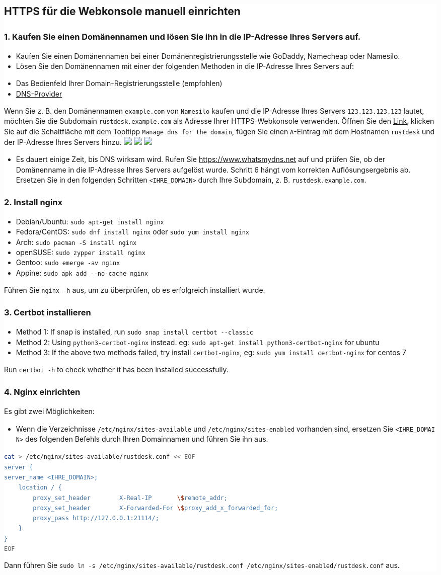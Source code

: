 ## HTTPS für die Webkonsole manuell einrichten

### 1. Kaufen Sie einen Domänennamen und lösen Sie ihn in die IP-Adresse Ihres Servers auf.
* Kaufen Sie einen Domänennamen bei einer Domänenregistrierungsstelle wie GoDaddy, Namecheap oder Namesilo.
* Lösen Sie den Domänennamen mit einer der folgenden Methoden in die IP-Adresse Ihres Servers auf:
- Das Bedienfeld Ihrer Domain-Registrierungsstelle (empfohlen)
- [DNS-Provider](https://en.wikipedia.org/wiki/List_of_managed_DNS_providers)

Wenn Sie z. B. den Domänennamen `example.com` von `Namesilo` kaufen und die IP-Adresse Ihres Servers `123.123.123.123` lautet, möchten Sie die Subdomain `rustdesk.example.com` als Adresse Ihrer HTTPS-Webkonsole verwenden. Öffnen Sie den [Link](https://www.namesilo.com/account_domains.php), klicken Sie auf die Schaltfläche mit dem Tooltipp `Manage dns for the domain`, fügen Sie einen `A`-Eintrag mit dem Hostnamen `rustdesk` und der IP-Adresse Ihres Servers hinzu.
![](/docs/en/self-host/rustdesk-server-pro/faq/images/namesilo-dns-button.png)
![](/docs/en/self-host/rustdesk-server-pro/faq/images/namesilo-add-a-record.png)
![](/docs/en/self-host/rustdesk-server-pro/faq/images/namesilo-dns-table.png)
* Es dauert einige Zeit, bis DNS wirksam wird. Rufen Sie https://www.whatsmydns.net auf und prüfen Sie, ob der Domänenname in die IP-Adresse Ihres Servers aufgelöst wurde. Schritt 6 hängt vom korrekten Auflösungsergebnis ab. Ersetzen Sie in den folgenden Schritten `<IHRE_DOMAIN>` durch Ihre Subdomain, z. B. `rustdesk.example.com`.

### 2. Install nginx
* Debian/Ubuntu: `sudo apt-get install nginx`
* Fedora/CentOS: `sudo dnf install nginx` oder `sudo yum install nginx`
* Arch: `sudo pacman -S install nginx`
* openSUSE: `sudo zypper install nginx`
* Gentoo: `sudo emerge -av nginx`
* Appine: `sudo apk add --no-cache nginx`

Führen Sie `nginx -h` aus, um zu überprüfen, ob es erfolgreich installiert wurde.

### 3. Certbot installieren
* Method 1: If snap is installed, run `sudo snap install certbot --classic`
* Method 2: Using `python3-certbot-nginx` instead. eg: `sudo apt-get install python3-certbot-nginx` for ubuntu
* Method 3: If the above two methods failed, try install `certbot-nginx`, eg: `sudo yum install certbot-nginx` for centos 7

Run `certbot -h` to check whether it has been installed successfully.

### 4. Nginx einrichten
Es gibt zwei Möglichkeiten:
* Wenn die Verzeichnisse `/etc/nginx/sites-available` und `/etc/nginx/sites-enabled` vorhanden sind, ersetzen Sie `<IHRE_DOMAIN>` des folgenden Befehls durch Ihren Domainnamen und führen Sie ihn aus.
```sh
cat > /etc/nginx/sites-available/rustdesk.conf << EOF
server {
server_name <IHRE_DOMAIN>;
    location / {
        proxy_set_header        X-Real-IP       \$remote_addr;
        proxy_set_header        X-Forwarded-For \$proxy_add_x_forwarded_for;
        proxy_pass http://127.0.0.1:21114/;
    }
}
EOF
```
Dann führen Sie `sudo ln -s /etc/nginx/sites-available/rustdesk.conf /etc/nginx/sites-enabled/rustdesk.conf` aus.
